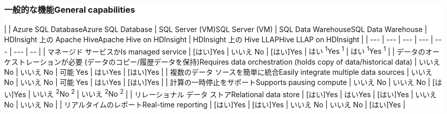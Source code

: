### <a name="general-capabilities"></a><span data-ttu-id="d0f7b-220">一般的な機能</span><span class="sxs-lookup"><span data-stu-id="d0f7b-220">General capabilities</span></span>

| | <span data-ttu-id="d0f7b-221">Azure SQL Database</span><span class="sxs-lookup"><span data-stu-id="d0f7b-221">Azure SQL Database</span></span> | <span data-ttu-id="d0f7b-222">SQL Server (VM)</span><span class="sxs-lookup"><span data-stu-id="d0f7b-222">SQL Server (VM)</span></span> | <span data-ttu-id="d0f7b-223">SQL Data Warehouse</span><span class="sxs-lookup"><span data-stu-id="d0f7b-223">SQL Data Warehouse</span></span> | <span data-ttu-id="d0f7b-224">HDInsight 上の Apache Hive</span><span class="sxs-lookup"><span data-stu-id="d0f7b-224">Apache Hive on HDInsight</span></span> | <span data-ttu-id="d0f7b-225">HDInsight 上の Hive LLAP</span><span class="sxs-lookup"><span data-stu-id="d0f7b-225">Hive LLAP on HDInsight</span></span> |
| --- | --- | --- | --- | --- | --- | -- |
| <span data-ttu-id="d0f7b-226">マネージド サービスか</span><span class="sxs-lookup"><span data-stu-id="d0f7b-226">Is managed service</span></span> | <span data-ttu-id="d0f7b-227">[はい]</span><span class="sxs-lookup"><span data-stu-id="d0f7b-227">Yes</span></span> | <span data-ttu-id="d0f7b-228">いいえ </span><span class="sxs-lookup"><span data-stu-id="d0f7b-228">No</span></span> | <span data-ttu-id="d0f7b-229">[はい]</span><span class="sxs-lookup"><span data-stu-id="d0f7b-229">Yes</span></span> | <span data-ttu-id="d0f7b-230">はい <sup>1</sup></span><span class="sxs-lookup"><span data-stu-id="d0f7b-230">Yes <sup>1</sup></span></span> | <span data-ttu-id="d0f7b-231">はい <sup>1</sup></span><span class="sxs-lookup"><span data-stu-id="d0f7b-231">Yes <sup>1</sup></span></span> |
| <span data-ttu-id="d0f7b-232">データのオーケストレーションが必要 (データのコピー/履歴データを保持)</span><span class="sxs-lookup"><span data-stu-id="d0f7b-232">Requires data orchestration (holds copy of data/historical data)</span></span> | <span data-ttu-id="d0f7b-233">いいえ </span><span class="sxs-lookup"><span data-stu-id="d0f7b-233">No</span></span> | <span data-ttu-id="d0f7b-234">いいえ </span><span class="sxs-lookup"><span data-stu-id="d0f7b-234">No</span></span> | <span data-ttu-id="d0f7b-235">可能 </span><span class="sxs-lookup"><span data-stu-id="d0f7b-235">Yes</span></span> | <span data-ttu-id="d0f7b-236">はい</span><span class="sxs-lookup"><span data-stu-id="d0f7b-236">Yes</span></span> | <span data-ttu-id="d0f7b-237">[はい]</span><span class="sxs-lookup"><span data-stu-id="d0f7b-237">Yes</span></span> |
| <span data-ttu-id="d0f7b-238">複数のデータ ソースを簡単に統合</span><span class="sxs-lookup"><span data-stu-id="d0f7b-238">Easily integrate multiple data sources</span></span> | <span data-ttu-id="d0f7b-239">いいえ </span><span class="sxs-lookup"><span data-stu-id="d0f7b-239">No</span></span> | <span data-ttu-id="d0f7b-240">いいえ </span><span class="sxs-lookup"><span data-stu-id="d0f7b-240">No</span></span> | <span data-ttu-id="d0f7b-241">可能 </span><span class="sxs-lookup"><span data-stu-id="d0f7b-241">Yes</span></span> | <span data-ttu-id="d0f7b-242">はい</span><span class="sxs-lookup"><span data-stu-id="d0f7b-242">Yes</span></span> | <span data-ttu-id="d0f7b-243">[はい]</span><span class="sxs-lookup"><span data-stu-id="d0f7b-243">Yes</span></span> |
| <span data-ttu-id="d0f7b-244">計算の一時停止をサポート</span><span class="sxs-lookup"><span data-stu-id="d0f7b-244">Supports pausing compute</span></span> | <span data-ttu-id="d0f7b-245">いいえ </span><span class="sxs-lookup"><span data-stu-id="d0f7b-245">No</span></span> | <span data-ttu-id="d0f7b-246">いいえ </span><span class="sxs-lookup"><span data-stu-id="d0f7b-246">No</span></span> | <span data-ttu-id="d0f7b-247">[はい]</span><span class="sxs-lookup"><span data-stu-id="d0f7b-247">Yes</span></span> | <span data-ttu-id="d0f7b-248">いいえ <sup>2</sup></span><span class="sxs-lookup"><span data-stu-id="d0f7b-248">No <sup>2</sup></span></span> | <span data-ttu-id="d0f7b-249">いいえ <sup>2</sup></span><span class="sxs-lookup"><span data-stu-id="d0f7b-249">No <sup>2</sup></span></span> |
| <span data-ttu-id="d0f7b-250">リレーショナル データ ストア</span><span class="sxs-lookup"><span data-stu-id="d0f7b-250">Relational data store</span></span> | <span data-ttu-id="d0f7b-251">[はい]</span><span class="sxs-lookup"><span data-stu-id="d0f7b-251">Yes</span></span> | <span data-ttu-id="d0f7b-252">はい</span><span class="sxs-lookup"><span data-stu-id="d0f7b-252">Yes</span></span> |  <span data-ttu-id="d0f7b-253">[はい]</span><span class="sxs-lookup"><span data-stu-id="d0f7b-253">Yes</span></span> | <span data-ttu-id="d0f7b-254">いいえ </span><span class="sxs-lookup"><span data-stu-id="d0f7b-254">No</span></span> | <span data-ttu-id="d0f7b-255">いいえ </span><span class="sxs-lookup"><span data-stu-id="d0f7b-255">No</span></span> |
| <span data-ttu-id="d0f7b-256">リアルタイムのレポート</span><span class="sxs-lookup"><span data-stu-id="d0f7b-256">Real-time reporting</span></span> | <span data-ttu-id="d0f7b-257">[はい]</span><span class="sxs-lookup"><span data-stu-id="d0f7b-257">Yes</span></span> | <span data-ttu-id="d0f7b-258">[はい]</span><span class="sxs-lookup"><span data-stu-id="d0f7b-258">Yes</span></span> | <span data-ttu-id="d0f7b-259">いいえ </span><span class="sxs-lookup"><span data-stu-id="d0f7b-259">No</span></span> | <span data-ttu-id="d0f7b-260">いいえ </span><span class="sxs-lookup"><span data-stu-id="d0f7b-260">No</span></span> | <span data-ttu-id="d0f7b-261">[はい]</span><span class="sxs-lookup"><span data-stu-id="d0f7b-261">Yes</span></span> |